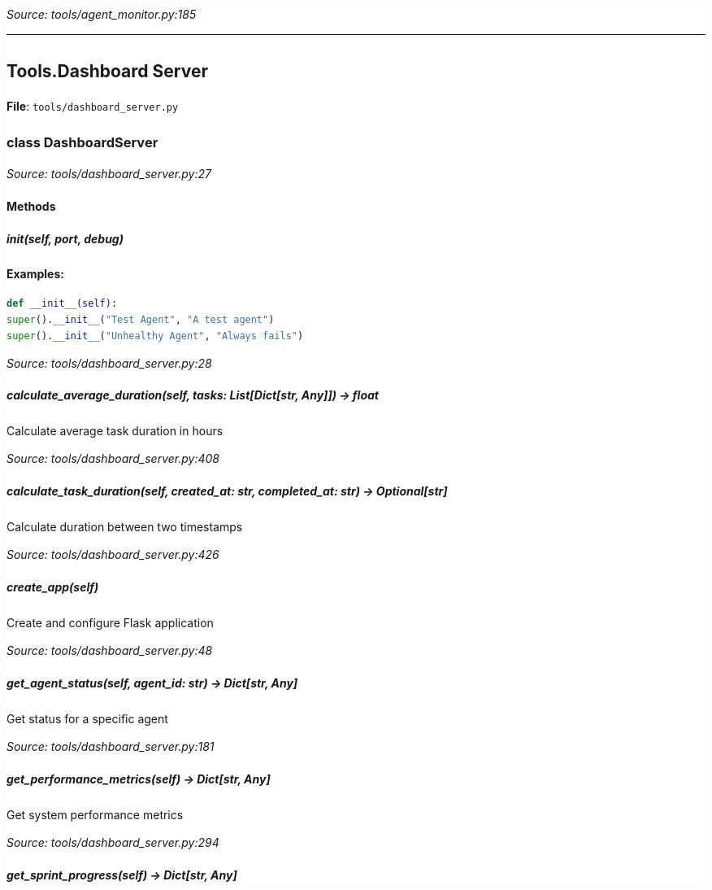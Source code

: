 *Source: tools/agent_monitor.py:185*

---

## Tools.Dashboard Server

**File**: `tools/dashboard_server.py`

### class DashboardServer

*Source: tools/dashboard_server.py:27*

#### Methods

##### __init__(self, port, debug)

**Examples:**
```python
def __init__(self):
super().__init__("Test Agent", "A test agent")
super().__init__("Unhealthy Agent", "Always fails")
```

*Source: tools/dashboard_server.py:28*

##### calculate_average_duration(self, tasks: List[Dict[str, Any]]) -> float

Calculate average task duration in hours

*Source: tools/dashboard_server.py:408*

##### calculate_task_duration(self, created_at: str, completed_at: str) -> Optional[str]

Calculate duration between two timestamps

*Source: tools/dashboard_server.py:426*

##### create_app(self)

Create and configure Flask application

*Source: tools/dashboard_server.py:48*

##### get_agent_status(self, agent_id: str) -> Dict[str, Any]

Get status for a specific agent

*Source: tools/dashboard_server.py:181*

##### get_performance_metrics(self) -> Dict[str, Any]

Get system performance metrics

*Source: tools/dashboard_server.py:294*

##### get_sprint_progress(self) -> Dict[str, Any]
